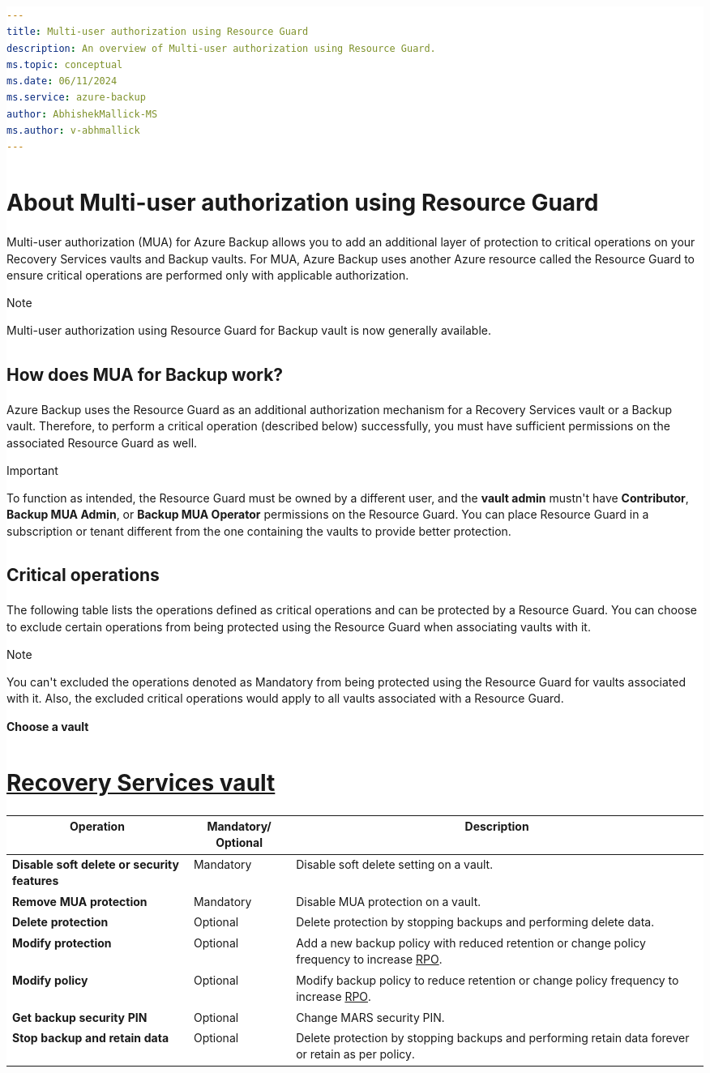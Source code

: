 ```yaml
---
title: Multi-user authorization using Resource Guard
description: An overview of Multi-user authorization using Resource Guard.
ms.topic: conceptual
ms.date: 06/11/2024
ms.service: azure-backup
author: AbhishekMallick-MS
ms.author: v-abhmallick
---
```

# About Multi-user authorization using Resource Guard

Multi-user authorization (MUA) for Azure Backup allows you to add an additional layer of protection to critical operations on your Recovery Services vaults and Backup vaults. For MUA, Azure Backup uses another Azure resource called the Resource Guard to ensure critical operations are performed only with applicable authorization.

>[!Note]
>Multi-user authorization using Resource Guard for Backup vault is now generally available.

## How does MUA for Backup work?

Azure Backup uses the Resource Guard as an additional authorization mechanism for a Recovery Services vault or a Backup vault. Therefore, to perform a critical operation (described below) successfully, you must have sufficient permissions on the associated Resource Guard as well.

> [!Important]
> To function as intended, the Resource Guard must be owned by a different user, and the **vault admin** mustn't have **Contributor**, **Backup MUA Admin**, or **Backup MUA Operator** permissions on the Resource Guard. You can place Resource Guard in a subscription or tenant different from the one containing the vaults to provide better protection.

## Critical operations

The following table lists the operations defined as critical operations and can be protected by a Resource Guard. You can choose to exclude certain operations from being protected using the Resource Guard when associating vaults with it.

>[!Note]
>You can't excluded the operations denoted as Mandatory  from being protected using the Resource Guard for vaults associated with it. Also, the excluded critical operations would apply to all vaults associated with a Resource Guard.

**Choose a vault**

# [Recovery Services vault](#tab/recovery-services-vault)

| Operation | Mandatory/ Optional | Description |
| --- | --- | --- |
| **Disable soft delete or security features** | Mandatory | Disable soft delete setting on a vault. |
| **Remove MUA protection** | Mandatory | Disable MUA protection on a vault. |
| **Delete protection** | Optional | Delete protection by stopping backups and performing delete data. |
| **Modify protection** | Optional | Add a new backup policy with reduced retention or change policy frequency to increase [RPO](azure-backup-glossary.md#recovery-point-objective-rpo). |
| **Modify policy** | Optional | Modify backup policy to reduce retention or change policy frequency to increase [RPO](azure-backup-glossary.md#recovery-point-objective-rpo). |
| **Get backup security PIN** | Optional | Change MARS security PIN. |
| **Stop backup and retain data** | Optional | Delete protection by stopping backups and performing retain data forever or retain as per policy. |